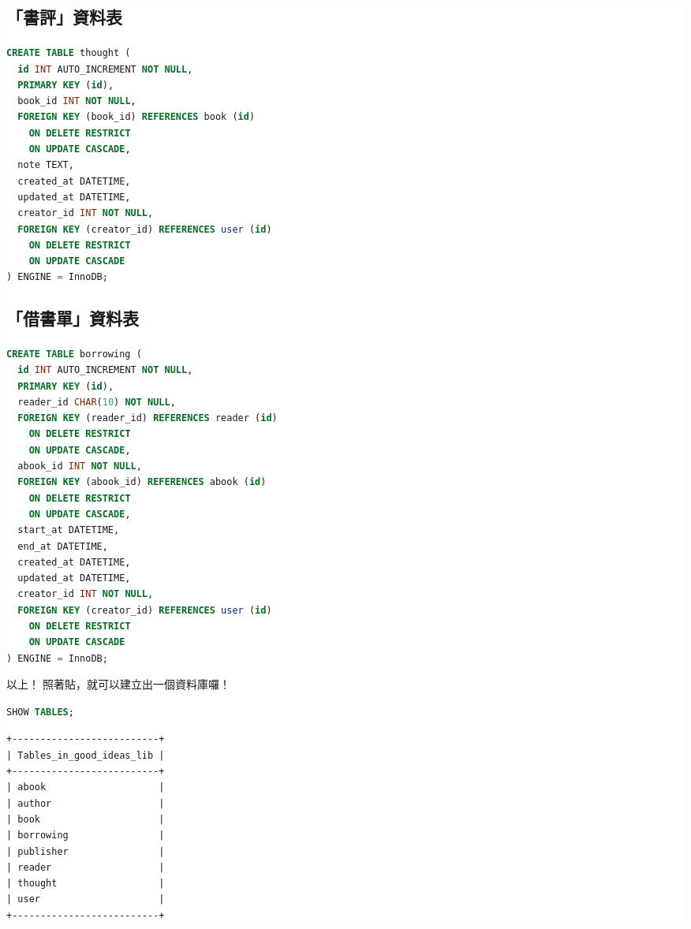 ## 「書評」資料表

```sql
CREATE TABLE thought (
  id INT AUTO_INCREMENT NOT NULL,
  PRIMARY KEY (id),
  book_id INT NOT NULL,
  FOREIGN KEY (book_id) REFERENCES book (id)
    ON DELETE RESTRICT
    ON UPDATE CASCADE,
  note TEXT,
  created_at DATETIME,
  updated_at DATETIME,
  creator_id INT NOT NULL,
  FOREIGN KEY (creator_id) REFERENCES user (id)
    ON DELETE RESTRICT
    ON UPDATE CASCADE
) ENGINE = InnoDB;
```

## 「借書單」資料表

```sql
CREATE TABLE borrowing (
  id INT AUTO_INCREMENT NOT NULL,
  PRIMARY KEY (id),
  reader_id CHAR(10) NOT NULL,
  FOREIGN KEY (reader_id) REFERENCES reader (id)
    ON DELETE RESTRICT
    ON UPDATE CASCADE,
  abook_id INT NOT NULL,
  FOREIGN KEY (abook_id) REFERENCES abook (id)
    ON DELETE RESTRICT
    ON UPDATE CASCADE,
  start_at DATETIME,
  end_at DATETIME,
  created_at DATETIME,
  updated_at DATETIME,
  creator_id INT NOT NULL,
  FOREIGN KEY (creator_id) REFERENCES user (id)
    ON DELETE RESTRICT
    ON UPDATE CASCADE
) ENGINE = InnoDB;
```

以上！
照著貼，就可以建立出一個資料庫囉！

```sql
SHOW TABLES;
```

```shell
+--------------------------+
| Tables_in_good_ideas_lib |
+--------------------------+
| abook                    |
| author                   |
| book                     |
| borrowing                |
| publisher                |
| reader                   |
| thought                  |
| user                     |
+--------------------------+
```